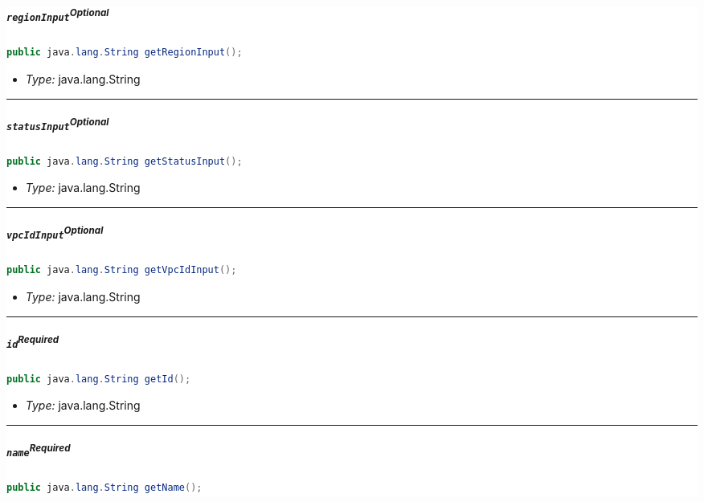 ##### `regionInput`<sup>Optional</sup> <a name="regionInput" id="@cdktf/provider-opentelekomcloud.dataOpentelekomcloudVpcPeeringConnectionV2.DataOpentelekomcloudVpcPeeringConnectionV2.property.regionInput"></a>

```java
public java.lang.String getRegionInput();
```

- *Type:* java.lang.String

---

##### `statusInput`<sup>Optional</sup> <a name="statusInput" id="@cdktf/provider-opentelekomcloud.dataOpentelekomcloudVpcPeeringConnectionV2.DataOpentelekomcloudVpcPeeringConnectionV2.property.statusInput"></a>

```java
public java.lang.String getStatusInput();
```

- *Type:* java.lang.String

---

##### `vpcIdInput`<sup>Optional</sup> <a name="vpcIdInput" id="@cdktf/provider-opentelekomcloud.dataOpentelekomcloudVpcPeeringConnectionV2.DataOpentelekomcloudVpcPeeringConnectionV2.property.vpcIdInput"></a>

```java
public java.lang.String getVpcIdInput();
```

- *Type:* java.lang.String

---

##### `id`<sup>Required</sup> <a name="id" id="@cdktf/provider-opentelekomcloud.dataOpentelekomcloudVpcPeeringConnectionV2.DataOpentelekomcloudVpcPeeringConnectionV2.property.id"></a>

```java
public java.lang.String getId();
```

- *Type:* java.lang.String

---

##### `name`<sup>Required</sup> <a name="name" id="@cdktf/provider-opentelekomcloud.dataOpentelekomcloudVpcPeeringConnectionV2.DataOpentelekomcloudVpcPeeringConnectionV2.property.name"></a>

```java
public java.lang.String getName();
```
